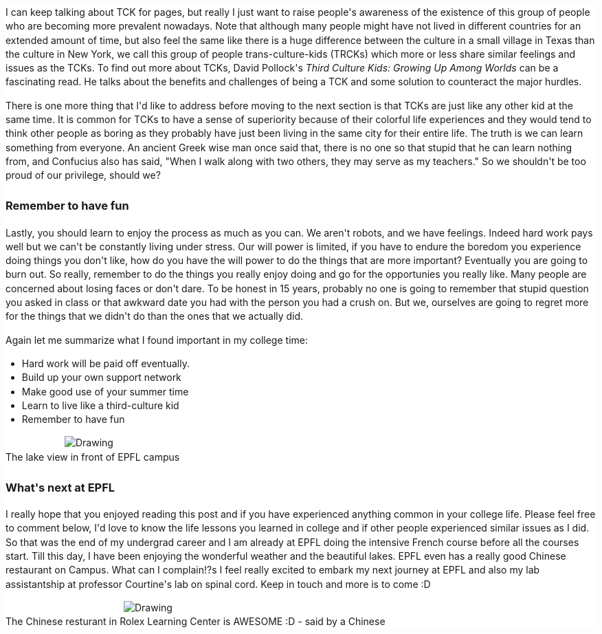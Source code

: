 I can keep talking about TCK for pages, but really I just want to raise people's awareness of the existence of this group of people who are becoming more prevalent nowadays. Note that although many people might have not lived in different countries for an extended amount of time, but also feel the same like there is a huge difference between the culture in a small village in Texas than the culture in New York, we call this group of people trans-culture-kids (TRCKs) which more or less share similar feelings and issues as the TCKs. To find out more about TCKs, David Pollock's *Third Culture Kids: Growing Up Among Worlds* can be a fascinating read. He talks about the benefits and challenges of being a TCK and some solution to counteract the major hurdles.

There is one more thing that I'd like to address before moving to the next section is that TCKs are just like any other kid at the same time. It is common for TCKs to have a sense of superiority because of their colorful life experiences and they would tend to think other people as boring as they probably have just been living in the same city for their entire life. The truth is we can learn something from everyone. An ancient Greek wise man once said that, there is no one so that stupid that he can learn nothing from, and Confucius also has said, "When I walk along with two others, they may serve as my teachers." So we shouldn't be too proud of our privilege, should we?

### Remember to have fun
Lastly, you should learn to enjoy the process as much as you can. We aren't robots, and we have feelings. Indeed hard work pays well but we can't be constantly living under stress. Our will power is limited, if you have to endure the boredom you experience doing things you don't like, how do you have the will power to do the things that are more important? Eventually you are going to burn out. So really, remember to do the things you really enjoy doing and go for the opportunies you really like. Many people are concerned about losing faces or don't dare. To be honest in 15 years, probably no one is going to remember that stupid question you asked in class or that awkward date you had with the person you had a crush on. But we, ourselves are going to regret more for the things that we didn't do than the ones that we actually did.

Again let me summarize what I found important in my college time:

* Hard work will be paid off eventually.
* Build up your own support network
* Make good use of your summer time
* Learn to live like a third-culture kid
* Remember to have fun


<img src="/img/lake.JPG" alt="Drawing" style="width: 80%; display:block; margin: 0 auto;"/>
The lake view in front of EPFL campus

### What's next at EPFL 
I really hope that you enjoyed reading this post and if you have experienced anything common in your college life. Please feel free
to comment below, I'd love to know the life lessons you learned in college and if other people experienced similar issues as I did. So that was the end of my undergrad career and I am already at EPFL doing the intensive French course before all the courses start. Till this day, I have been enjoying the wonderful weather and the beautiful lakes. EPFL even has a really good Chinese restaurant on Campus. What can I complain!?s I feel really excited to embark my next journey at EPFL and also my lab assistantship at professor Courtine's lab on spinal cord. Keep in touch and more is to come :D 

<img src="/img/chinese.JPG" alt="Drawing" style="width: 60%; display:block; margin: 0 auto;"/>
The Chinese resturant in Rolex Learning Center is AWESOME :D - said by a Chinese 
